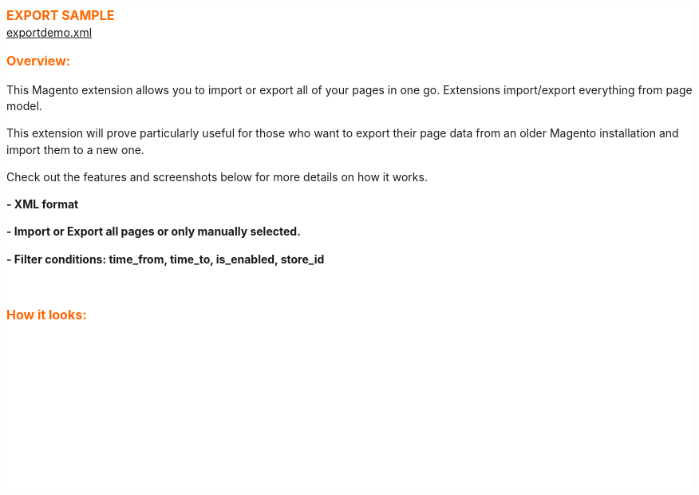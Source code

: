 <p><span style="font-size: medium; color: #ff6600;"><strong>EXPORT SAMPLE</strong></span><br/>
<a href="http://magazento.com/promo/magazento_exportpage/exportdemo.xml" target="_blank">exportdemo.xml</a></p>
<p><span style="font-size: medium; color: #ff6600;"><strong>Overview:</strong></span></p>
<p>This Magento extension allows you to import or export all of your pages in one go. Extensions import/export everything from page model.</p>
<p>This extension will prove particularly useful for those who want to export their page data from an older&nbsp;Magento installation and import them to a new one.</p>
<p>Check out the features and screenshots below for more details on how it works.</p>
<p><strong>- XML format</strong></p>
<p><strong>- Import or Export all pages or only manually selected.</strong></p>
<p><strong>- Filter conditions: time_from, time_to, is_enabled, store_id</strong></p>
<p><strong><br /></strong></p>
<p><span style="font-size: medium; color: #ff6600;"><strong>How it looks:</strong></span></p>
<p><img src="http://magazento.com/promo/magazento_exportpage/Screenshot-1.png" alt="" width="900" /></p>
<p><img src="http://magazento.com/promo/magazento_exportpage/Screenshot-2.png" alt="" width="900" /></p>
<p><img src="http://magazento.com/promo/magazento_exportpage/Screenshot-3.png" alt="" width="900" /></p>
<p><img src="http://magazento.com/promo/magazento_exportpage/Screenshot-4.png" alt="" width="900" /></p>
<p><img src="http://magazento.com/promo/magazento_exportpage/Screenshot-5.png" alt="" width="900" /></p>
<p><img src="http://magazento.com/promo/magazento_exportpage/Screenshot-6.png" alt="" width="900" /></p>